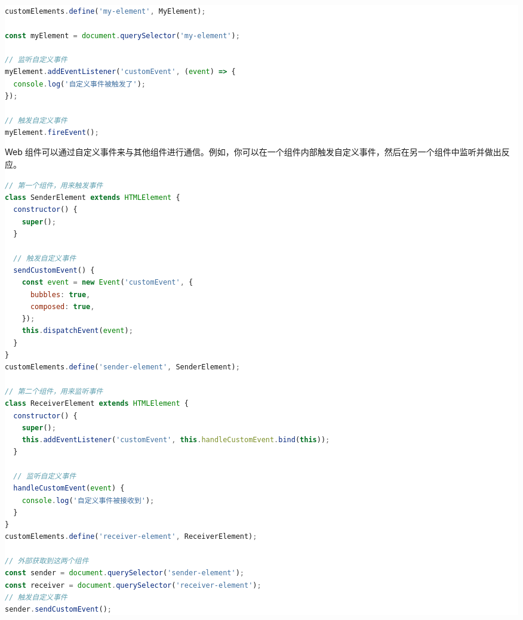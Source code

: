 ```js
customElements.define('my-element', MyElement);

const myElement = document.querySelector('my-element');

// 监听自定义事件
myElement.addEventListener('customEvent', (event) => {
  console.log('自定义事件被触发了');
});

// 触发自定义事件
myElement.fireEvent();
```

Web 组件可以通过自定义事件来与其他组件进行通信。例如，你可以在一个组件内部触发自定义事件，然后在另一个组件中监听并做出反应。

```js
// 第一个组件，用来触发事件
class SenderElement extends HTMLElement {
  constructor() {
    super();
  }

  // 触发自定义事件
  sendCustomEvent() {
    const event = new Event('customEvent', {
      bubbles: true,
      composed: true,
    });
    this.dispatchEvent(event);
  }
}
customElements.define('sender-element', SenderElement);

// 第二个组件，用来监听事件
class ReceiverElement extends HTMLElement {
  constructor() {
    super();
    this.addEventListener('customEvent', this.handleCustomEvent.bind(this));
  }

  // 监听自定义事件
  handleCustomEvent(event) {
    console.log('自定义事件被接收到');
  }
}
customElements.define('receiver-element', ReceiverElement);

// 外部获取到这两个组件
const sender = document.querySelector('sender-element');
const receiver = document.querySelector('receiver-element');
// 触发自定义事件
sender.sendCustomEvent();
```
